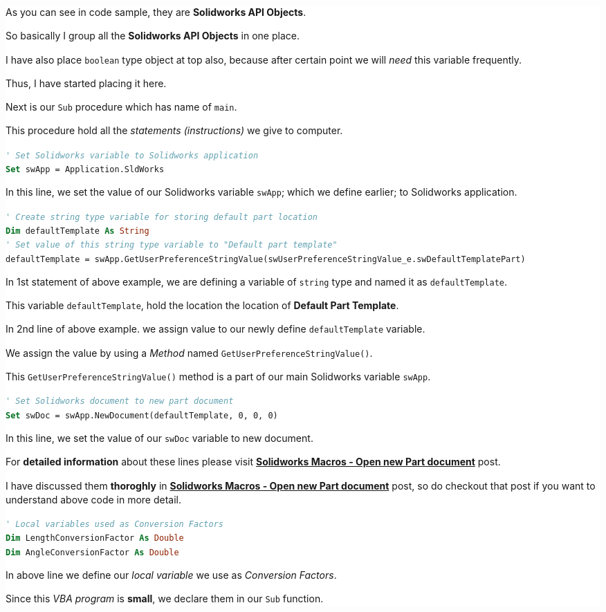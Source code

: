 As you can see in code sample, they are **Solidworks API Objects**.

So basically I group all the **Solidworks API Objects** in one place.

I have also place `boolean` type object at top also, because after certain point we will *need* this variable frequently.

Thus, I have started placing it here.

Next is our `Sub` procedure which has name of `main`. 

This procedure hold all the *statements (instructions)* we give to computer.

```vb
' Set Solidworks variable to Solidworks application
Set swApp = Application.SldWorks
```

In this line, we set the value of our Solidworks variable `swApp`; which we define earlier; to Solidworks application.

```vb
' Create string type variable for storing default part location
Dim defaultTemplate As String
' Set value of this string type variable to "Default part template"
defaultTemplate = swApp.GetUserPreferenceStringValue(swUserPreferenceStringValue_e.swDefaultTemplatePart)
```

In 1st statement of above example, we are defining a variable of `string` type and named it as `defaultTemplate`.

This variable `defaultTemplate`, hold the location the location of **Default Part Template**.

In 2nd line of above example. we assign value to our newly define `defaultTemplate` variable.

We assign the value by using a *Method* named `GetUserPreferenceStringValue()`. 

This `GetUserPreferenceStringValue()` method is a part of our main Solidworks variable `swApp`.

```vb
' Set Solidworks document to new part document
Set swDoc = swApp.NewDocument(defaultTemplate, 0, 0, 0)
```

In this line, we set the value of our `swDoc` variable to new document.

For **detailed information** about these lines please visit **[Solidworks Macros - Open new Part document](sw-macro-open-part)** post.

I have discussed them **thoroghly** in **[Solidworks Macros - Open new Part document](sw-macro-open-part)** post, so do checkout that post if you want to understand above code in more detail.

```vb
' Local variables used as Conversion Factors
Dim LengthConversionFactor As Double
Dim AngleConversionFactor As Double
```

In above line we define our *local variable* we use as *Conversion Factors*.

Since this *VBA program* is **small**, we declare them in our `Sub` function.
